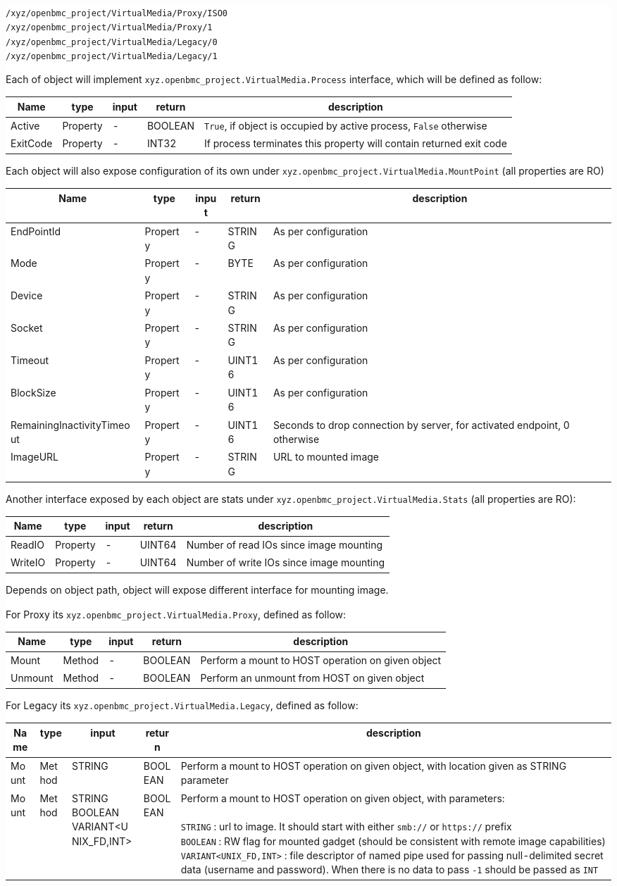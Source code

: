 ```ascii
/xyz/openbmc_project/VirtualMedia/Proxy/ISO0
/xyz/openbmc_project/VirtualMedia/Proxy/1
/xyz/openbmc_project/VirtualMedia/Legacy/0
/xyz/openbmc_project/VirtualMedia/Legacy/1
```

Each of object will implement ``xyz.openbmc_project.VirtualMedia.Process``
interface, which will be defined as follow:

| Name     | type     | input | return  | description                                                         |
| -------- | -------- | ----- | ------- | ------------------------------------------------------------------- |
| Active   | Property | -     | BOOLEAN | `True`, if object is occupied by active process, `False` otherwise  |
| ExitCode | Property | -     | INT32   | If process terminates this property will contain returned exit code |

Each object will also expose configuration of its own under
``xyz.openbmc_project.VirtualMedia.MountPoint`` (all properties are RO)

| Name                       | type     | input | return | description                                                               |
| -------------------------- | -------- | ----- | ------ | ------------------------------------------------------------------------- |
| EndPointId                 | Property | -     | STRING | As per configuration                                                      |
| Mode                       | Property | -     | BYTE   | As per configuration                                                      |
| Device                     | Property | -     | STRING | As per configuration                                                      |
| Socket                     | Property | -     | STRING | As per configuration                                                      |
| Timeout                    | Property | -     | UINT16 | As per configuration                                                      |
| BlockSize                  | Property | -     | UINT16 | As per configuration                                                      |
| RemainingInactivityTimeout | Property | -     | UINT16 | Seconds to drop connection by server, for activated endpoint, 0 otherwise |
| ImageURL                   | Property | -     | STRING | URL to mounted image                                                      |

Another interface exposed by each object are stats under
```xyz.openbmc_project.VirtualMedia.Stats``` (all properties are RO):

| Name    | type     | input | return | description                              |
| ------- | -------- | ----- | ------ | ---------------------------------------- |
| ReadIO  | Property | -     | UINT64 | Number of read IOs since image mounting  |
| WriteIO | Property | -     | UINT64 | Number of write IOs since image mounting |

Depends on object path, object will expose different interface for mounting image.

For Proxy its ```xyz.openbmc_project.VirtualMedia.Proxy```, defined as follow:

| Name    | type   | input | return  | description                                       |
| ------- | ------ | ----- | ------- | ------------------------------------------------- |
| Mount   | Method | -     | BOOLEAN | Perform a mount to HOST operation on given object |
| Unmount | Method | -     | BOOLEAN | Perform an unmount from HOST on given object      |

For Legacy its ```xyz.openbmc_project.VirtualMedia.Legacy```, defined as follow:

| Name    | type   | input  | return  | description                                                                                |
| ------- | ------ | ------ | ------- | ------------------------------------------------------------------------------------------ |
| Mount   | Method | STRING | BOOLEAN | Perform a mount to HOST operation on given object, with location given as STRING parameter |
| Mount   | Method | STRING<br>BOOLEAN<br>VARIANT<UNIX_FD,INT> | BOOLEAN | Perform a mount to HOST operation on given object, with parameters:<br><br>`STRING` : url to image. It should start with either `smb://` or `https://` prefix<br>`BOOLEAN` : RW flag for mounted gadget (should be consistent with remote image capabilities)<br>`VARIANT<UNIX_FD,INT>` : file descriptor of named pipe used for passing null-delimited secret data (username and password). When there is no data to pass `-1` should be passed as `INT`|
```